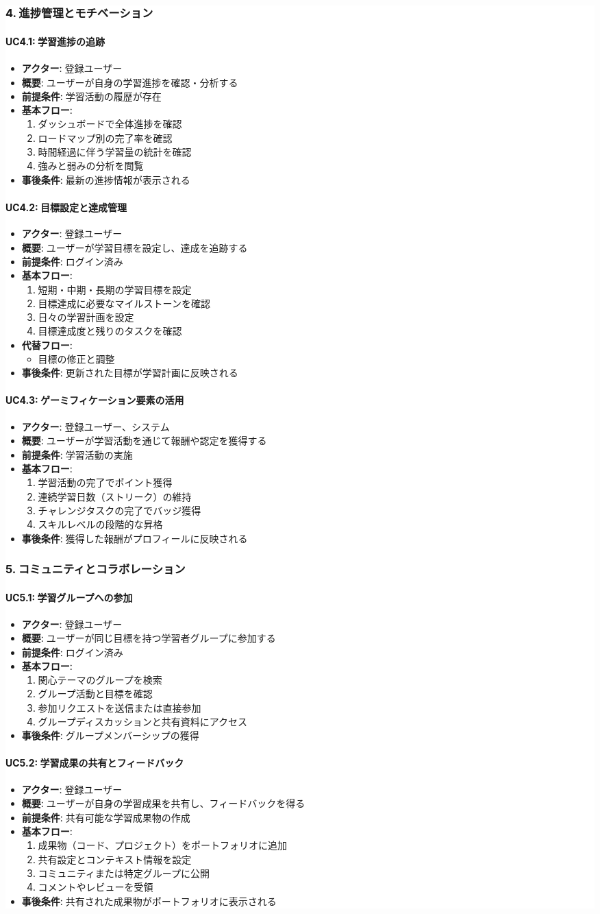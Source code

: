 ### 4. 進捗管理とモチベーション

#### UC4.1: 学習進捗の追跡
- **アクター**: 登録ユーザー
- **概要**: ユーザーが自身の学習進捗を確認・分析する
- **前提条件**: 学習活動の履歴が存在
- **基本フロー**:
  1. ダッシュボードで全体進捗を確認
  2. ロードマップ別の完了率を確認
  3. 時間経過に伴う学習量の統計を確認
  4. 強みと弱みの分析を閲覧
- **事後条件**: 最新の進捗情報が表示される

#### UC4.2: 目標設定と達成管理
- **アクター**: 登録ユーザー
- **概要**: ユーザーが学習目標を設定し、達成を追跡する
- **前提条件**: ログイン済み
- **基本フロー**:
  1. 短期・中期・長期の学習目標を設定
  2. 目標達成に必要なマイルストーンを確認
  3. 日々の学習計画を設定
  4. 目標達成度と残りのタスクを確認
- **代替フロー**:
  - 目標の修正と調整
- **事後条件**: 更新された目標が学習計画に反映される

#### UC4.3: ゲーミフィケーション要素の活用
- **アクター**: 登録ユーザー、システム
- **概要**: ユーザーが学習活動を通じて報酬や認定を獲得する
- **前提条件**: 学習活動の実施
- **基本フロー**:
  1. 学習活動の完了でポイント獲得
  2. 連続学習日数（ストリーク）の維持
  3. チャレンジタスクの完了でバッジ獲得
  4. スキルレベルの段階的な昇格
- **事後条件**: 獲得した報酬がプロフィールに反映される

### 5. コミュニティとコラボレーション

#### UC5.1: 学習グループへの参加
- **アクター**: 登録ユーザー
- **概要**: ユーザーが同じ目標を持つ学習者グループに参加する
- **前提条件**: ログイン済み
- **基本フロー**:
  1. 関心テーマのグループを検索
  2. グループ活動と目標を確認
  3. 参加リクエストを送信または直接参加
  4. グループディスカッションと共有資料にアクセス
- **事後条件**: グループメンバーシップの獲得

#### UC5.2: 学習成果の共有とフィードバック
- **アクター**: 登録ユーザー
- **概要**: ユーザーが自身の学習成果を共有し、フィードバックを得る
- **前提条件**: 共有可能な学習成果物の作成
- **基本フロー**:
  1. 成果物（コード、プロジェクト）をポートフォリオに追加
  2. 共有設定とコンテキスト情報を設定
  3. コミュニティまたは特定グループに公開
  4. コメントやレビューを受領
- **事後条件**: 共有された成果物がポートフォリオに表示される

